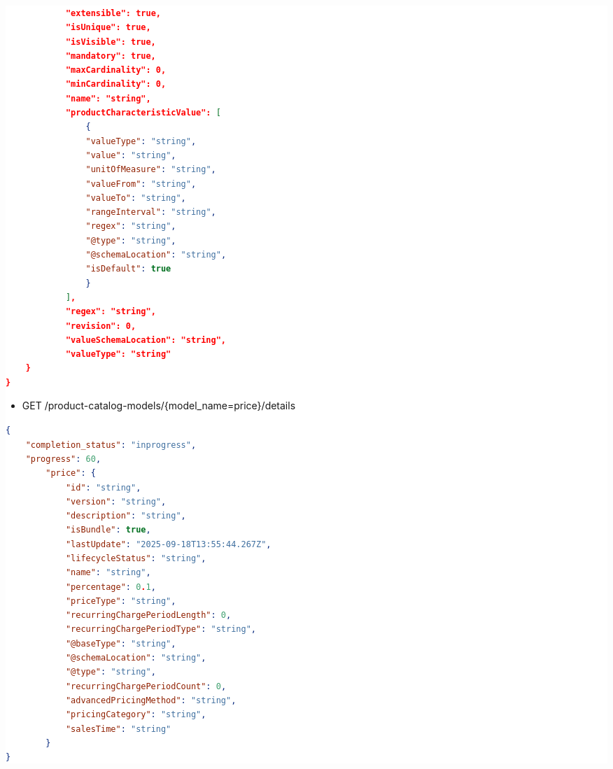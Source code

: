```json
            "extensible": true,
            "isUnique": true,
            "isVisible": true,
            "mandatory": true,
            "maxCardinality": 0,
            "minCardinality": 0,
            "name": "string",
            "productCharacteristicValue": [
                {
                "valueType": "string",
                "value": "string",
                "unitOfMeasure": "string",
                "valueFrom": "string",
                "valueTo": "string",
                "rangeInterval": "string",
                "regex": "string",
                "@type": "string",
                "@schemaLocation": "string",
                "isDefault": true
                }
            ],
            "regex": "string",
            "revision": 0,
            "valueSchemaLocation": "string",
            "valueType": "string"
    }
}
```
* GET /product-catalog-models/{model_name=price}/details
```json
{
    "completion_status": "inprogress",
    "progress": 60,
        "price": {
            "id": "string",
            "version": "string",
            "description": "string",
            "isBundle": true,
            "lastUpdate": "2025-09-18T13:55:44.267Z",
            "lifecycleStatus": "string",
            "name": "string",
            "percentage": 0.1,
            "priceType": "string",
            "recurringChargePeriodLength": 0,
            "recurringChargePeriodType": "string",            
            "@baseType": "string",
            "@schemaLocation": "string",
            "@type": "string",            
            "recurringChargePeriodCount": 0,
            "advancedPricingMethod": "string",
            "pricingCategory": "string",
            "salesTime": "string"
        }
}
```
